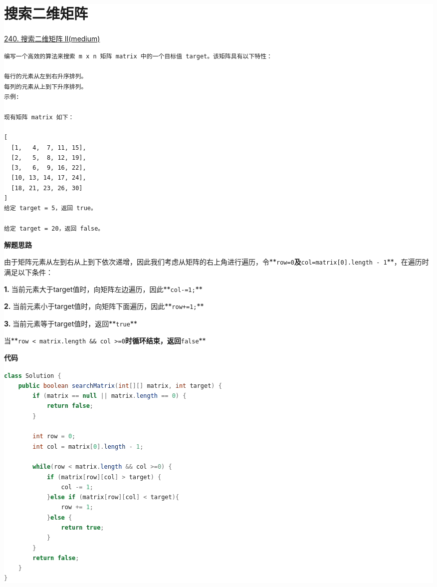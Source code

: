 # 搜索二维矩阵

[240. 搜索二维矩阵 II(medium)](https://leetcode-cn.com/problems/search-a-2d-matrix-ii/)

```
编写一个高效的算法来搜索 m x n 矩阵 matrix 中的一个目标值 target。该矩阵具有以下特性：

每行的元素从左到右升序排列。
每列的元素从上到下升序排列。
示例:

现有矩阵 matrix 如下：

[
  [1,   4,  7, 11, 15],
  [2,   5,  8, 12, 19],
  [3,   6,  9, 16, 22],
  [10, 13, 14, 17, 24],
  [18, 21, 23, 26, 30]
]
给定 target = 5，返回 true。

给定 target = 20，返回 false。
```

**解题思路**

由于矩阵元素从左到右从上到下依次递增，因此我们考虑从矩阵的右上角进行遍历，令**`row=0`**及**`col=matrix[0].length - 1`**，在遍历时满足以下条件：

**1.** 当前元素大于target值时，向矩阵左边遍历，因此**`col-=1;`**

**2.** 当前元素小于target值时，向矩阵下面遍历，因此**`row+=1;`**

**3.** 当前元素等于target值时，返回**`true`**

当**`row < matrix.length && col >=0`**时循环结束，返回**`false`**

**代码**

```Java
class Solution {
    public boolean searchMatrix(int[][] matrix, int target) {
        if (matrix == null || matrix.length == 0) {
            return false;
        }

        int row = 0;
        int col = matrix[0].length - 1;

        while(row < matrix.length && col >=0) {
            if (matrix[row][col] > target) {
                col -= 1;
            }else if (matrix[row][col] < target){
                row += 1;
            }else {
                return true;
            }
        }
        return false; 
    }
}
```
